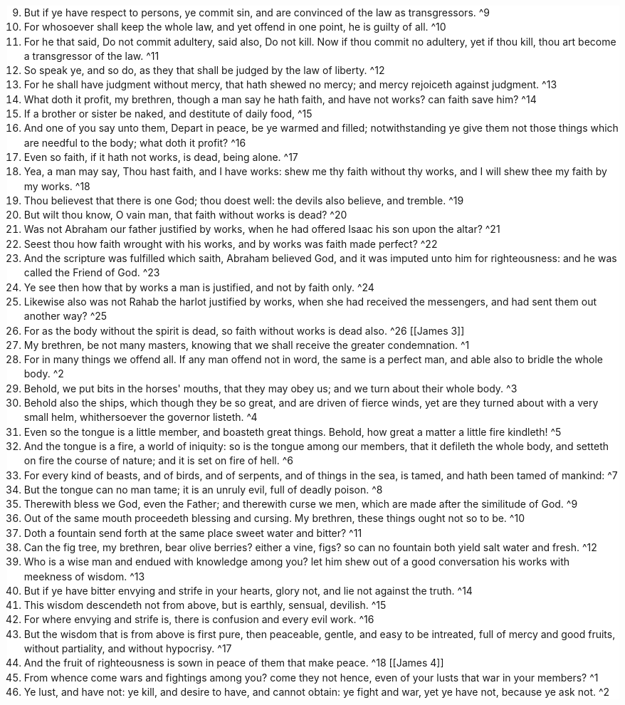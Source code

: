  9. But if ye have respect to persons, ye commit sin, and are convinced of the law as transgressors. ^9
 10. For whosoever shall keep the whole law, and yet offend in one point, he is guilty of all. ^10
 11. For he that said, Do not commit adultery, said also, Do not kill. Now if thou commit no adultery, yet if thou kill, thou art become a transgressor of the law. ^11
 12. So speak ye, and so do, as they that shall be judged by the law of liberty. ^12
 13. For he shall have judgment without mercy, that hath shewed no mercy; and mercy rejoiceth against judgment. ^13
 14. What doth it profit, my brethren, though a man say he hath faith, and have not works? can faith save him? ^14
 15. If a brother or sister be naked, and destitute of daily food, ^15
 16. And one of you say unto them, Depart in peace, be ye warmed and filled; notwithstanding ye give them not those things which are needful to the body; what doth it profit? ^16
 17. Even so faith, if it hath not works, is dead, being alone. ^17
 18. Yea, a man may say, Thou hast faith, and I have works: shew me thy faith without thy works, and I will shew thee my faith by my works. ^18
 19. Thou believest that there is one God; thou doest well: the devils also believe, and tremble. ^19
 20. But wilt thou know, O vain man, that faith without works is dead? ^20
 21. Was not Abraham our father justified by works, when he had offered Isaac his son upon the altar? ^21
 22. Seest thou how faith wrought with his works, and by works was faith made perfect? ^22
 23. And the scripture was fulfilled which saith, Abraham believed God, and it was imputed unto him for righteousness: and he was called the Friend of God. ^23
 24. Ye see then how that by works a man is justified, and not by faith only. ^24
 25. Likewise also was not Rahab the harlot justified by works, when she had received the messengers, and had sent them out another way? ^25
 26. For as the body without the spirit is dead, so faith without works is dead also. ^26
 [[James 3]]
 1. My brethren, be not many masters, knowing that we shall receive the greater condemnation. ^1
 2. For in many things we offend all. If any man offend not in word, the same is a perfect man, and able also to bridle the whole body. ^2
 3. Behold, we put bits in the horses' mouths, that they may obey us; and we turn about their whole body. ^3
 4. Behold also the ships, which though they be so great, and are driven of fierce winds, yet are they turned about with a very small helm, whithersoever the governor listeth. ^4
 5. Even so the tongue is a little member, and boasteth great things. Behold, how great a matter a little fire kindleth! ^5
 6. And the tongue is a fire, a world of iniquity: so is the tongue among our members, that it defileth the whole body, and setteth on fire the course of nature; and it is set on fire of hell. ^6
 7. For every kind of beasts, and of birds, and of serpents, and of things in the sea, is tamed, and hath been tamed of mankind: ^7
 8. But the tongue can no man tame; it is an unruly evil, full of deadly poison. ^8
 9. Therewith bless we God, even the Father; and therewith curse we men, which are made after the similitude of God. ^9
 10. Out of the same mouth proceedeth blessing and cursing. My brethren, these things ought not so to be. ^10
 11. Doth a fountain send forth at the same place sweet water and bitter? ^11
 12. Can the fig tree, my brethren, bear olive berries? either a vine, figs? so can no fountain both yield salt water and fresh. ^12
 13. Who is a wise man and endued with knowledge among you? let him shew out of a good conversation his works with meekness of wisdom. ^13
 14. But if ye have bitter envying and strife in your hearts, glory not, and lie not against the truth. ^14
 15. This wisdom descendeth not from above, but is earthly, sensual, devilish. ^15
 16. For where envying and strife is, there is confusion and every evil work. ^16
 17. But the wisdom that is from above is first pure, then peaceable, gentle, and easy to be intreated, full of mercy and good fruits, without partiality, and without hypocrisy. ^17
 18. And the fruit of righteousness is sown in peace of them that make peace. ^18
 [[James 4]]
 1. From whence come wars and fightings among you? come they not hence, even of your lusts that war in your members? ^1
 2. Ye lust, and have not: ye kill, and desire to have, and cannot obtain: ye fight and war, yet ye have not, because ye ask not. ^2